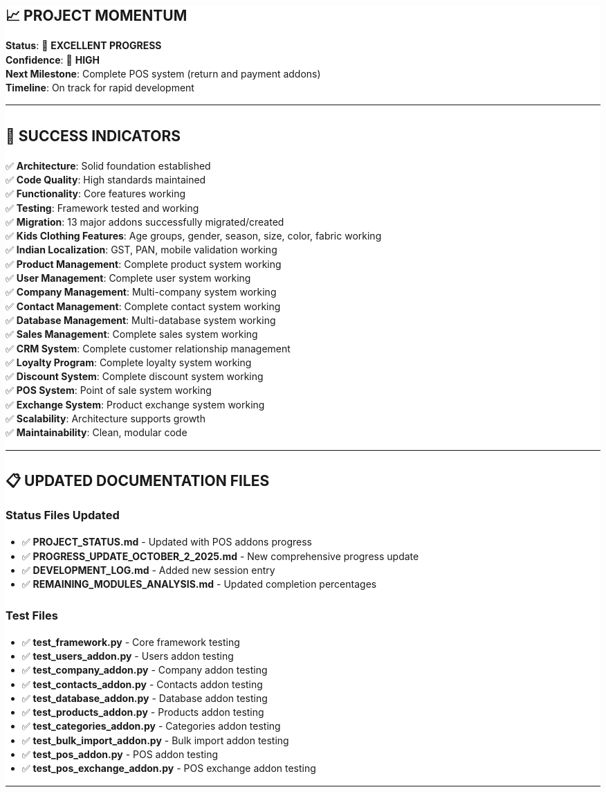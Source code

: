 
## 📈 **PROJECT MOMENTUM**

**Status**: 🚀 **EXCELLENT PROGRESS**  
**Confidence**: 🎯 **HIGH**  
**Next Milestone**: Complete POS system (return and payment addons)  
**Timeline**: On track for rapid development  

---

## 🎯 **SUCCESS INDICATORS**

✅ **Architecture**: Solid foundation established  
✅ **Code Quality**: High standards maintained  
✅ **Functionality**: Core features working  
✅ **Testing**: Framework tested and working  
✅ **Migration**: 13 major addons successfully migrated/created  
✅ **Kids Clothing Features**: Age groups, gender, season, size, color, fabric working  
✅ **Indian Localization**: GST, PAN, mobile validation working  
✅ **Product Management**: Complete product system working  
✅ **User Management**: Complete user system working  
✅ **Company Management**: Multi-company system working  
✅ **Contact Management**: Complete contact system working  
✅ **Database Management**: Multi-database system working  
✅ **Sales Management**: Complete sales system working  
✅ **CRM System**: Complete customer relationship management  
✅ **Loyalty Program**: Complete loyalty system working  
✅ **Discount System**: Complete discount system working  
✅ **POS System**: Point of sale system working  
✅ **Exchange System**: Product exchange system working  
✅ **Scalability**: Architecture supports growth  
✅ **Maintainability**: Clean, modular code  

---

## 📋 **UPDATED DOCUMENTATION FILES**

### **Status Files Updated**
- ✅ **PROJECT_STATUS.md** - Updated with POS addons progress
- ✅ **PROGRESS_UPDATE_OCTOBER_2_2025.md** - New comprehensive progress update
- ✅ **DEVELOPMENT_LOG.md** - Added new session entry
- ✅ **REMAINING_MODULES_ANALYSIS.md** - Updated completion percentages

### **Test Files**
- ✅ **test_framework.py** - Core framework testing
- ✅ **test_users_addon.py** - Users addon testing
- ✅ **test_company_addon.py** - Company addon testing
- ✅ **test_contacts_addon.py** - Contacts addon testing
- ✅ **test_database_addon.py** - Database addon testing
- ✅ **test_products_addon.py** - Products addon testing
- ✅ **test_categories_addon.py** - Categories addon testing
- ✅ **test_bulk_import_addon.py** - Bulk import addon testing
- ✅ **test_pos_addon.py** - POS addon testing
- ✅ **test_pos_exchange_addon.py** - POS exchange addon testing

---